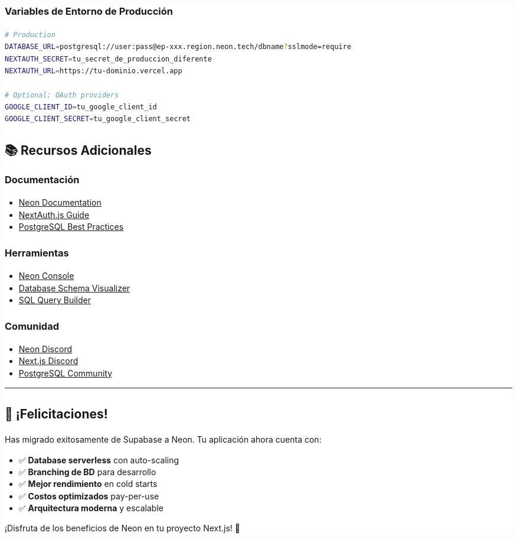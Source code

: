 ### Variables de Entorno de Producción
```bash
# Production
DATABASE_URL=postgresql://user:pass@ep-xxx.region.neon.tech/dbname?sslmode=require
NEXTAUTH_SECRET=tu_secret_de_produccion_diferente
NEXTAUTH_URL=https://tu-dominio.vercel.app

# Optional: OAuth providers
GOOGLE_CLIENT_ID=tu_google_client_id
GOOGLE_CLIENT_SECRET=tu_google_client_secret
```

## 📚 Recursos Adicionales

### Documentación
- [Neon Documentation](https://neon.tech/docs)
- [NextAuth.js Guide](https://next-auth.js.org/getting-started/introduction)
- [PostgreSQL Best Practices](https://wiki.postgresql.org/wiki/Don%27t_Do_This)

### Herramientas
- [Neon Console](https://console.neon.tech)
- [Database Schema Visualizer](https://dbdiagram.io)
- [SQL Query Builder](https://sqlbolt.com)

### Comunidad
- [Neon Discord](https://discord.gg/neon)
- [Next.js Discord](https://discord.gg/nextjs)
- [PostgreSQL Community](https://www.postgresql.org/community/)

---

## 🎉 ¡Felicitaciones!

Has migrado exitosamente de Supabase a Neon. Tu aplicación ahora cuenta con:

- ✅ **Database serverless** con auto-scaling
- ✅ **Branching de BD** para desarrollo
- ✅ **Mejor rendimiento** en cold starts
- ✅ **Costos optimizados** pay-per-use
- ✅ **Arquitectura moderna** y escalable

¡Disfruta de los beneficios de Neon en tu proyecto Next.js! 🚀
